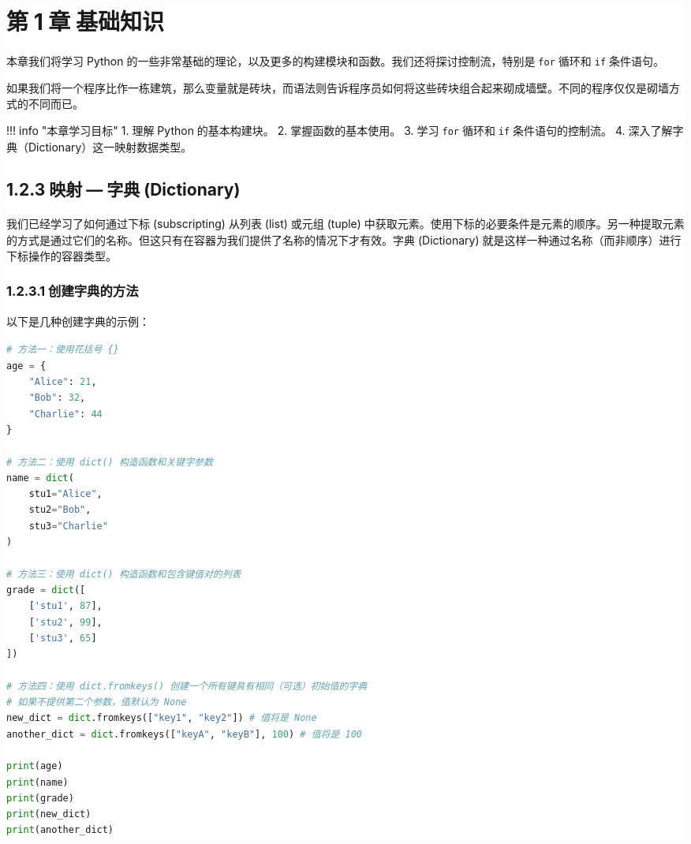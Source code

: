 # 第 1 章 基础知识

本章我们将学习 Python 的一些非常基础的理论，以及更多的构建模块和函数。我们还将探讨控制流，特别是 `for` 循环和 `if` 条件语句。

如果我们将一个程序比作一栋建筑，那么变量就是砖块，而语法则告诉程序员如何将这些砖块组合起来砌成墙壁。不同的程序仅仅是砌墙方式的不同而已。

!!! info "本章学习目标"
    1.  理解 Python 的基本构建块。
    2.  掌握函数的基本使用。
    3.  学习 `for` 循环和 `if` 条件语句的控制流。
    4.  深入了解字典（Dictionary）这一映射数据类型。

## 1.2.3 映射 — 字典 (Dictionary)

我们已经学习了如何通过下标 (subscripting) 从列表 (list) 或元组 (tuple) 中获取元素。使用下标的必要条件是元素的顺序。另一种提取元素的方式是通过它们的名称。但这只有在容器为我们提供了名称的情况下才有效。字典 (Dictionary) 就是这样一种通过名称（而非顺序）进行下标操作的容器类型。

### 1.2.3.1 创建字典的方法

以下是几种创建字典的示例：

```python
# 方法一：使用花括号 {}
age = {
    "Alice": 21,
    "Bob": 32,
    "Charlie": 44
}

# 方法二：使用 dict() 构造函数和关键字参数
name = dict(
    stu1="Alice",
    stu2="Bob",
    stu3="Charlie"
)

# 方法三：使用 dict() 构造函数和包含键值对的列表
grade = dict([
    ['stu1', 87],
    ['stu2', 99],
    ['stu3', 65]
])

# 方法四：使用 dict.fromkeys() 创建一个所有键具有相同（可选）初始值的字典
# 如果不提供第二个参数，值默认为 None
new_dict = dict.fromkeys(["key1", "key2"]) # 值将是 None
another_dict = dict.fromkeys(["keyA", "keyB"], 100) # 值将是 100

print(age)
print(name)
print(grade)
print(new_dict)
print(another_dict)
```
